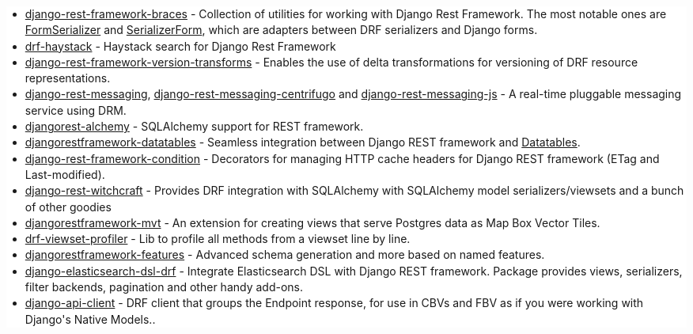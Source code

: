 * [django-rest-framework-braces][django-rest-framework-braces] - Collection of utilities for working with Django Rest Framework. The most notable ones are [FormSerializer](https://django-rest-framework-braces.readthedocs.io/en/latest/overview.html#formserializer) and [SerializerForm](https://django-rest-framework-braces.readthedocs.io/en/latest/overview.html#serializerform), which are adapters between DRF serializers and Django forms.
* [drf-haystack][drf-haystack] - Haystack search for Django Rest Framework
* [django-rest-framework-version-transforms][django-rest-framework-version-transforms] - Enables the use of delta transformations for versioning of DRF resource representations.
* [django-rest-messaging][django-rest-messaging], [django-rest-messaging-centrifugo][django-rest-messaging-centrifugo] and [django-rest-messaging-js][django-rest-messaging-js] - A real-time pluggable messaging service using DRM.
* [djangorest-alchemy][djangorest-alchemy] - SQLAlchemy support for REST framework.
* [djangorestframework-datatables][djangorestframework-datatables] - Seamless integration between Django REST framework and [Datatables](https://datatables.net).
* [django-rest-framework-condition][django-rest-framework-condition] - Decorators for managing HTTP cache headers for Django REST framework (ETag and Last-modified).
* [django-rest-witchcraft][django-rest-witchcraft] - Provides DRF integration with SQLAlchemy with SQLAlchemy model serializers/viewsets and a bunch of other goodies
* [djangorestframework-mvt][djangorestframework-mvt] - An extension for creating views that serve Postgres data as Map Box Vector Tiles.
* [drf-viewset-profiler][drf-viewset-profiler] - Lib to profile all methods from a viewset line by line.
* [djangorestframework-features][djangorestframework-features] - Advanced schema generation and more based on named features.
* [django-elasticsearch-dsl-drf][django-elasticsearch-dsl-drf] - Integrate Elasticsearch DSL with Django REST framework. Package provides views, serializers, filter backends, pagination and other handy add-ons.
* [django-api-client][django-api-client] - DRF client that groups the Endpoint response, for use in CBVs and FBV as if you were working with Django's Native Models..

[cite]: http://www.software-ecosystems.com/Software_Ecosystems/Ecosystems.html
[cookiecutter]: https://github.com/jpadilla/cookiecutter-django-rest-framework
[new-repo]: https://github.com/new
[create-a-repo]: https://help.github.com/articles/create-a-repo/
[travis-ci]: https://travis-ci.org
[travis-profile]: https://travis-ci.org/profile
[pypi-register]: https://pypi.org/account/register/
[semver]: https://semver.org/
[tox-docs]: https://tox.readthedocs.io/en/latest/
[drf-compat]: https://github.com/encode/django-rest-framework/blob/master/rest_framework/compat.py
[rest-framework-grid]: https://www.djangopackages.com/grids/g/django-rest-framework/
[drf-create-pr]: https://github.com/encode/django-rest-framework/compare
[drf-create-issue]: https://github.com/encode/django-rest-framework/issues/new
[authentication]: ../api-guide/authentication.md
[permissions]: ../api-guide/permissions.md
[third-party-packages]: ../topics/third-party-packages/#existing-third-party-packages
[discussion-group]: https://groups.google.com/forum/#!forum/django-rest-framework
[djangorestframework-digestauth]: https://github.com/juanriaza/django-rest-framework-digestauth
[django-oauth-toolkit]: https://github.com/evonove/django-oauth-toolkit
[djangorestframework-jwt]: https://github.com/GetBlimp/django-rest-framework-jwt
[djangorestframework-simplejwt]: https://github.com/davesque/django-rest-framework-simplejwt
[hawkrest]: https://github.com/kumar303/hawkrest
[djangorestframework-httpsignature]: https://github.com/etoccalino/django-rest-framework-httpsignature
[djoser]: https://github.com/sunscrapers/djoser
[drf-any-permissions]: https://github.com/kevin-brown/drf-any-permissions
[djangorestframework-composed-permissions]: https://github.com/niwibe/djangorestframework-composed-permissions
[rest-condition]: https://github.com/caxap/rest_condition
[django-rest-framework-mongoengine]: https://github.com/umutbozkurt/django-rest-framework-mongoengine
[djangorestframework-gis]: https://github.com/djangonauts/django-rest-framework-gis
[djangorestframework-hstore]: https://github.com/djangonauts/django-rest-framework-hstore
[drf-compound-fields]: https://github.com/estebistec/drf-compound-fields
[django-extra-fields]: https://github.com/Hipo/drf-extra-fields
[django-rest-multiple-models]: https://github.com/MattBroach/DjangoRestMultipleModels
[drf-nested-routers]: https://github.com/alanjds/drf-nested-routers
[wq.db.rest]: https://wq.io/docs/about-rest
[djangorestframework-msgpack]: https://github.com/juanriaza/django-rest-framework-msgpack
[djangorestframework-camel-case]: https://github.com/vbabiy/djangorestframework-camel-case
[djangorestframework-csv]: https://github.com/mjumbewu/django-rest-framework-csv
[drf_ujson2]: https://github.com/Amertz08/drf_ujson2
[rest-pandas]: https://github.com/wq/django-rest-pandas
[djangorestframework-rapidjson]: https://github.com/allisson/django-rest-framework-rapidjson
[djangorestframework-chain]: https://github.com/philipn/django-rest-framework-chain
[djangorestrelationalhyperlink]: https://github.com/fredkingham/django_rest_model_hyperlink_serializers_project
[django-rest-framework-proxy]: https://github.com/eofs/django-rest-framework-proxy
[gaiarestframework]: https://github.com/AppsFuel/gaiarestframework
[drf-extensions]: https://github.com/chibisov/drf-extensions
[ember-django-adapter]: https://github.com/dustinfarris/ember-django-adapter
[django-rest-auth]: https://github.com/Tivix/django-rest-auth/
[django-versatileimagefield]: https://github.com/WGBH/django-versatileimagefield
[django-versatileimagefield-drf-docs]:https://django-versatileimagefield.readthedocs.io/en/latest/drf_integration.html
[drf-tracking]: https://github.com/aschn/drf-tracking

[django-rest-framework-braces]: https://github.com/dealertrack/django-rest-framework-braces
[dry-rest-permissions]: https://github.com/FJNR-inc/dry-rest-permissions
[django-url-filter]: https://github.com/miki725/django-url-filter
[drf-url-filter]: https://github.com/manjitkumar/drf-url-filters
[cookiecutter-django-rest]:  https://github.com/agconti/cookiecutter-django-rest
[drf-haystack]: https://drf-haystack.readthedocs.io/en/latest/
[django-rest-framework-version-transforms]: https://github.com/mrhwick/django-rest-framework-version-transforms
[djangorestframework-jsonapi]: https://github.com/django-json-api/django-rest-framework-json-api
[html-json-forms]: https://github.com/wq/html-json-forms
[django-rest-messaging]: https://github.com/raphaelgyory/django-rest-messaging
[django-rest-messaging-centrifugo]: https://github.com/raphaelgyory/django-rest-messaging-centrifugo
[django-rest-messaging-js]: https://github.com/raphaelgyory/django-rest-messaging-js
[drf_tweaks]: https://github.com/ArabellaTech/drf_tweaks
[drf-oidc-auth]: https://github.com/ByteInternet/drf-oidc-auth
[drf-serializer-extensions]: https://github.com/evenicoulddoit/django-rest-framework-serializer-extensions
[djangorestframework-queryfields]: https://github.com/wimglenn/djangorestframework-queryfields
[drfpasswordless]: https://github.com/aaronn/django-rest-framework-passwordless
[djangorest-alchemy]: https://github.com/dealertrack/djangorest-alchemy
[djangorestframework-datatables]: https://github.com/izimobil/django-rest-framework-datatables
[django-rest-framework-condition]: https://github.com/jozo/django-rest-framework-condition
[django-rest-witchcraft]: https://github.com/shosca/django-rest-witchcraft
[drf-access-policy]: https://github.com/rsinger86/drf-access-policy
[drf-flex-fields]: https://github.com/rsinger86/drf-flex-fields
[drf-typed-views]: https://github.com/rsinger86/drf-typed-views
[drf-action-serializer]: https://github.com/gregschmit/drf-action-serializer
[djangorestframework-dataclasses]: https://github.com/oxan/djangorestframework-dataclasses
[django-restql]: https://github.com/yezyilomo/django-restql
[djangorestframework-mvt]: https://github.com/corteva/djangorestframework-mvt
[django-rest-framework-guardian]: https://github.com/rpkilby/django-rest-framework-guardian
[drf-viewset-profiler]: https://github.com/fvlima/drf-viewset-profiler
[djangorestframework-features]: https://github.com/cloudcode-hungary/django-rest-framework-features/
[django-elasticsearch-dsl-drf]: https://github.com/barseghyanartur/django-elasticsearch-dsl-drf
[django-api-client]: https://github.com/rhenter/django-api-client
[drf-psq]: https://github.com/drf-psq/drf-psq
[django-rest-authemail]: https://github.com/celiao/django-rest-authemail